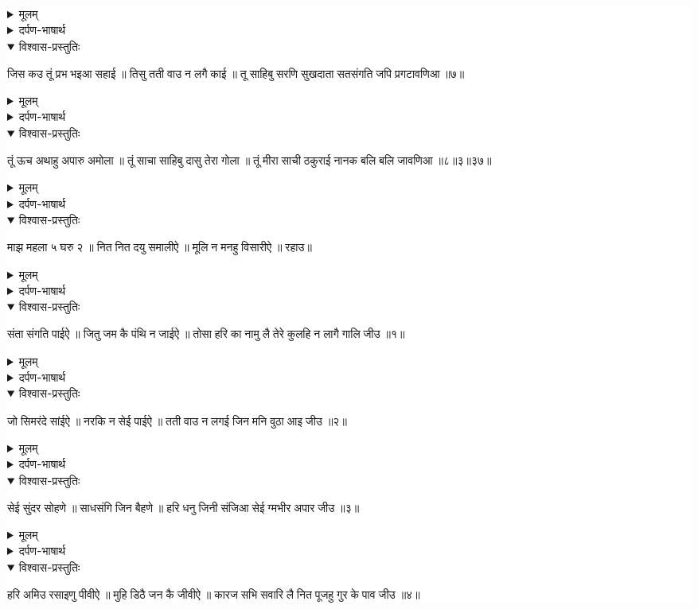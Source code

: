 <details><summary>मूलम्</summary></details>

<details><summary>दर्पण-भाषार्थ</summary></details>

<details open><summary>विश्वास-प्रस्तुतिः</summary>

जिस कउ तूं प्रभ भइआ सहाई ॥ तिसु तती वाउ न लगै काई ॥ तू साहिबु सरणि सुखदाता सतसंगति जपि प्रगटावणिआ ॥७॥
</details>

<details><summary>मूलम्</summary></details>

<details><summary>दर्पण-भाषार्थ</summary></details>

<details open><summary>विश्वास-प्रस्तुतिः</summary>

तूं ऊच अथाहु अपारु अमोला ॥ तूं साचा साहिबु दासु तेरा गोला ॥ तूं मीरा साची ठकुराई नानक बलि बलि जावणिआ ॥८॥३॥३७॥
</details>

<details><summary>मूलम्</summary></details>

<details><summary>दर्पण-भाषार्थ</summary></details>

<details open><summary>विश्वास-प्रस्तुतिः</summary>

माझ महला ५ घरु २ ॥ नित नित दयु समालीऐ ॥ मूलि न मनहु विसारीऐ ॥ रहाउ॥
</details>

<details><summary>मूलम्</summary></details>

<details><summary>दर्पण-भाषार्थ</summary></details>

<details open><summary>विश्वास-प्रस्तुतिः</summary>

संता संगति पाईऐ ॥ जितु जम कै पंथि न जाईऐ ॥ तोसा हरि का नामु लै तेरे कुलहि न लागै गालि जीउ ॥१॥
</details>

<details><summary>मूलम्</summary></details>

<details><summary>दर्पण-भाषार्थ</summary></details>

<details open><summary>विश्वास-प्रस्तुतिः</summary>

जो सिमरंदे सांईऐ ॥ नरकि न सेई पाईऐ ॥ तती वाउ न लगई जिन मनि वुठा आइ जीउ ॥२॥
</details>

<details><summary>मूलम्</summary></details>

<details><summary>दर्पण-भाषार्थ</summary></details>

<details open><summary>विश्वास-प्रस्तुतिः</summary>

सेई सुंदर सोहणे ॥ साधसंगि जिन बैहणे ॥ हरि धनु जिनी संजिआ सेई ग्मभीर अपार जीउ ॥३॥
</details>

<details><summary>मूलम्</summary></details>

<details><summary>दर्पण-भाषार्थ</summary></details>

<details open><summary>विश्वास-प्रस्तुतिः</summary>

हरि अमिउ रसाइणु पीवीऐ ॥ मुहि डिठै जन कै जीवीऐ ॥ कारज सभि सवारि लै नित पूजहु गुर के पाव जीउ ॥४॥
</details>
